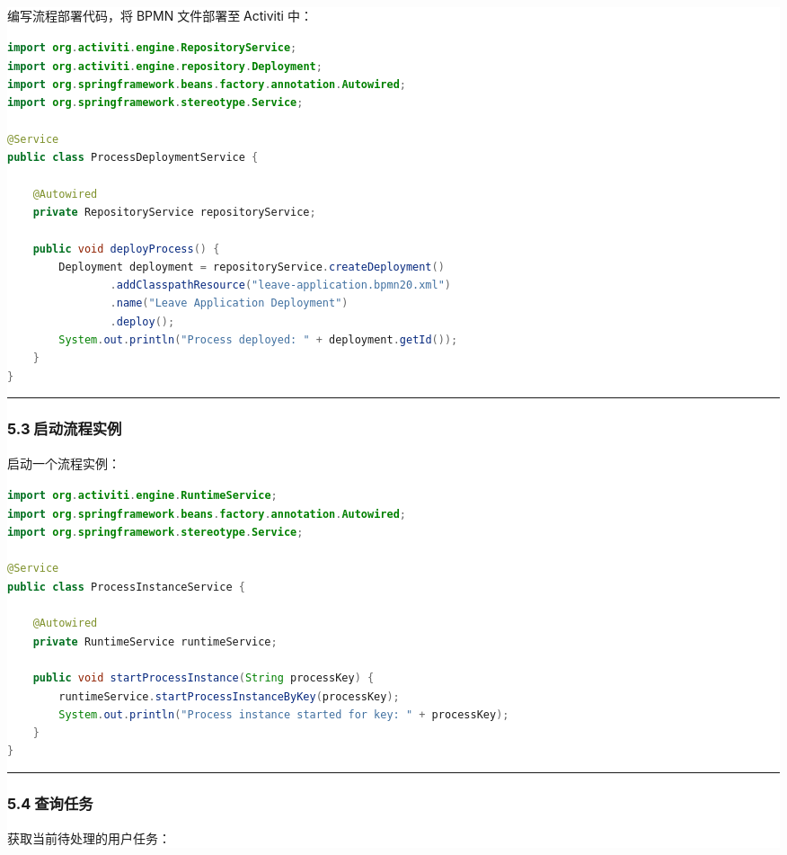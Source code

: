 编写流程部署代码，将 BPMN 文件部署至 Activiti 中：

```java
import org.activiti.engine.RepositoryService;
import org.activiti.engine.repository.Deployment;
import org.springframework.beans.factory.annotation.Autowired;
import org.springframework.stereotype.Service;

@Service
public class ProcessDeploymentService {

    @Autowired
    private RepositoryService repositoryService;

    public void deployProcess() {
        Deployment deployment = repositoryService.createDeployment()
                .addClasspathResource("leave-application.bpmn20.xml")
                .name("Leave Application Deployment")
                .deploy();
        System.out.println("Process deployed: " + deployment.getId());
    }
}
```

---

### 5.3 启动流程实例

启动一个流程实例：

```java
import org.activiti.engine.RuntimeService;
import org.springframework.beans.factory.annotation.Autowired;
import org.springframework.stereotype.Service;

@Service
public class ProcessInstanceService {

    @Autowired
    private RuntimeService runtimeService;

    public void startProcessInstance(String processKey) {
        runtimeService.startProcessInstanceByKey(processKey);
        System.out.println("Process instance started for key: " + processKey);
    }
}
```

---

### 5.4 查询任务

获取当前待处理的用户任务：
